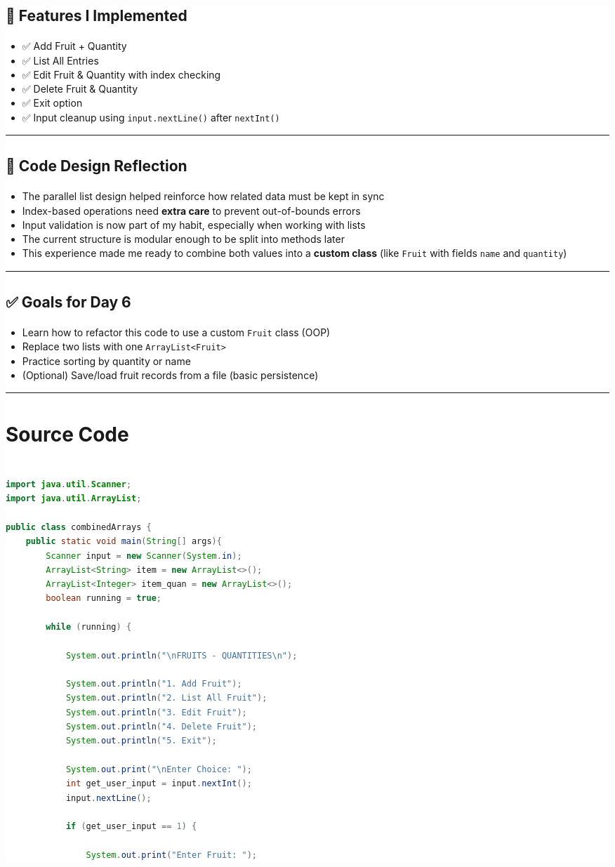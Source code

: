 
## 🧩 Features I Implemented

- ✅ Add Fruit + Quantity
- ✅ List All Entries
- ✅ Edit Fruit & Quantity with index checking
- ✅ Delete Fruit & Quantity
- ✅ Exit option
- ✅ Input cleanup using `input.nextLine()` after `nextInt()`

---

## 🧠 Code Design Reflection

- The parallel list design helped reinforce how related data must be kept in sync
- Index-based operations need **extra care** to prevent out-of-bounds errors
- Input validation is now part of my habit, especially when working with lists
- The current structure is modular enough to be split into methods later
- This experience made me ready to combine both values into a **custom class** (like `Fruit` with fields `name` and `quantity`)

---

## ✅ Goals for Day 6

- Learn how to refactor this code to use a custom `Fruit` class (OOP)
- Replace two lists with one `ArrayList<Fruit>`
- Practice sorting by quantity or name
- (Optional) Save/load fruit records from a file (basic persistence)

---

# Source Code

``` java

import java.util.Scanner;  
import java.util.ArrayList;  
  
public class combinedArrays {  
    public static void main(String[] args){  
        Scanner input = new Scanner(System.in);  
        ArrayList<String> item = new ArrayList<>();  
        ArrayList<Integer> item_quan = new ArrayList<>();  
        boolean running = true;  
  
        while (running) {  
  
            System.out.println("\nFRUITS - QUANTITIES\n");  
  
            System.out.println("1. Add Fruit");  
            System.out.println("2. List All Fruit");  
            System.out.println("3. Edit Fruit");  
            System.out.println("4. Delete Fruit");  
            System.out.println("5. Exit");  
  
            System.out.print("\nEnter Choice: ");  
            int get_user_input = input.nextInt();  
            input.nextLine();  
  
            if (get_user_input == 1) {  
  
                System.out.print("Enter Fruit: ");  
```